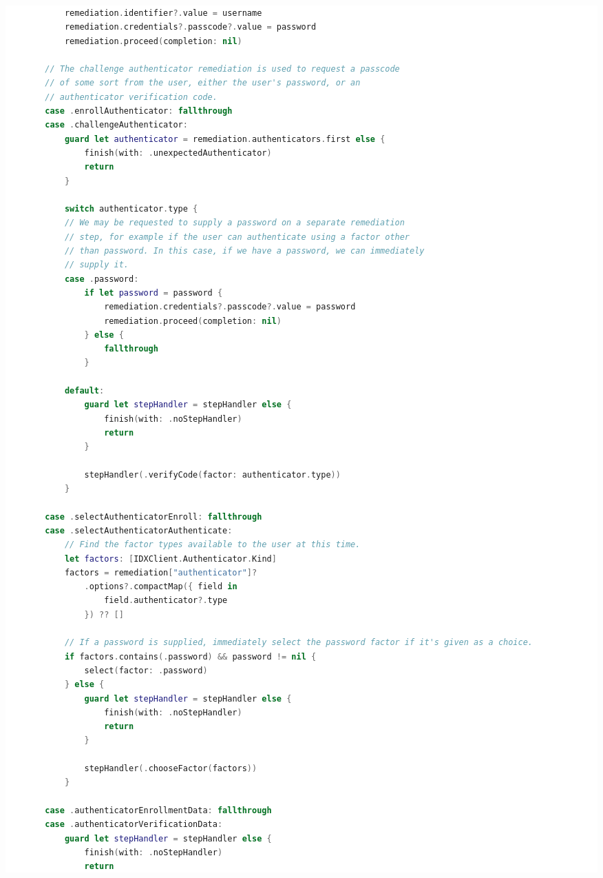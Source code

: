 ```swift
            remediation.identifier?.value = username
            remediation.credentials?.passcode?.value = password
            remediation.proceed(completion: nil)

        // The challenge authenticator remediation is used to request a passcode
        // of some sort from the user, either the user's password, or an
        // authenticator verification code.
        case .enrollAuthenticator: fallthrough
        case .challengeAuthenticator:
            guard let authenticator = remediation.authenticators.first else {
                finish(with: .unexpectedAuthenticator)
                return
            }

            switch authenticator.type {
            // We may be requested to supply a password on a separate remediation
            // step, for example if the user can authenticate using a factor other
            // than password. In this case, if we have a password, we can immediately
            // supply it.
            case .password:
                if let password = password {
                    remediation.credentials?.passcode?.value = password
                    remediation.proceed(completion: nil)
                } else {
                    fallthrough
                }

            default:
                guard let stepHandler = stepHandler else {
                    finish(with: .noStepHandler)
                    return
                }

                stepHandler(.verifyCode(factor: authenticator.type))
            }

        case .selectAuthenticatorEnroll: fallthrough
        case .selectAuthenticatorAuthenticate:
            // Find the factor types available to the user at this time.
            let factors: [IDXClient.Authenticator.Kind]
            factors = remediation["authenticator"]?
                .options?.compactMap({ field in
                    field.authenticator?.type
                }) ?? []

            // If a password is supplied, immediately select the password factor if it's given as a choice.
            if factors.contains(.password) && password != nil {
                select(factor: .password)
            } else {
                guard let stepHandler = stepHandler else {
                    finish(with: .noStepHandler)
                    return
                }

                stepHandler(.chooseFactor(factors))
            }

        case .authenticatorEnrollmentData: fallthrough
        case .authenticatorVerificationData:
            guard let stepHandler = stepHandler else {
                finish(with: .noStepHandler)
                return
```